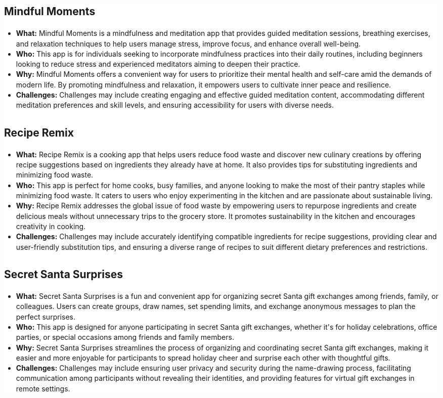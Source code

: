 ## Mindful Moments
   - **What:** Mindful Moments is a mindfulness and meditation app that provides guided meditation sessions, breathing exercises, and relaxation techniques to help users manage stress, improve focus, and enhance overall well-being.
   - **Who:** This app is for individuals seeking to incorporate mindfulness practices into their daily routines, including beginners looking to reduce stress and experienced meditators aiming to deepen their practice.
   - **Why:** Mindful Moments offers a convenient way for users to prioritize their mental health and self-care amid the demands of modern life. By promoting mindfulness and relaxation, it empowers users to cultivate inner peace and resilience.
   - **Challenges:** Challenges may include creating engaging and effective guided meditation content, accommodating different meditation preferences and skill levels, and ensuring accessibility for users with diverse needs.

## Recipe Remix
   - **What:** Recipe Remix is a cooking app that helps users reduce food waste and discover new culinary creations by offering recipe suggestions based on ingredients they already have at home. It also provides tips for substituting ingredients and minimizing food waste.
   - **Who:** This app is perfect for home cooks, busy families, and anyone looking to make the most of their pantry staples while minimizing food waste. It caters to users who enjoy experimenting in the kitchen and are passionate about sustainable living.
   - **Why:** Recipe Remix addresses the global issue of food waste by empowering users to repurpose ingredients and create delicious meals without unnecessary trips to the grocery store. It promotes sustainability in the kitchen and encourages creativity in cooking.
   - **Challenges:** Challenges may include accurately identifying compatible ingredients for recipe suggestions, providing clear and user-friendly substitution tips, and ensuring a diverse range of recipes to suit different dietary preferences and restrictions.

## Secret Santa Surprises
   - **What:** Secret Santa Surprises is a fun and convenient app for organizing secret Santa gift exchanges among friends, family, or colleagues. Users can create groups, draw names, set spending limits, and exchange anonymous messages to plan the perfect surprises.
   - **Who:** This app is designed for anyone participating in secret Santa gift exchanges, whether it's for holiday celebrations, office parties, or special occasions among friends and family members.
   - **Why:** Secret Santa Surprises streamlines the process of organizing and coordinating secret Santa gift exchanges, making it easier and more enjoyable for participants to spread holiday cheer and surprise each other with thoughtful gifts.
   - **Challenges:** Challenges may include ensuring user privacy and security during the name-drawing process, facilitating communication among participants without revealing their identities, and providing features for virtual gift exchanges in remote settings.
